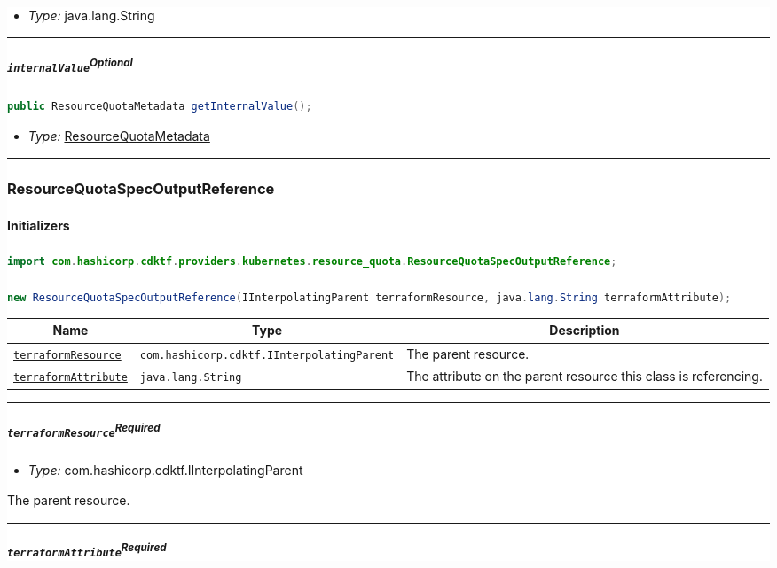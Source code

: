 - *Type:* java.lang.String

---

##### `internalValue`<sup>Optional</sup> <a name="internalValue" id="@cdktf/provider-kubernetes.resourceQuota.ResourceQuotaMetadataOutputReference.property.internalValue"></a>

```java
public ResourceQuotaMetadata getInternalValue();
```

- *Type:* <a href="#@cdktf/provider-kubernetes.resourceQuota.ResourceQuotaMetadata">ResourceQuotaMetadata</a>

---


### ResourceQuotaSpecOutputReference <a name="ResourceQuotaSpecOutputReference" id="@cdktf/provider-kubernetes.resourceQuota.ResourceQuotaSpecOutputReference"></a>

#### Initializers <a name="Initializers" id="@cdktf/provider-kubernetes.resourceQuota.ResourceQuotaSpecOutputReference.Initializer"></a>

```java
import com.hashicorp.cdktf.providers.kubernetes.resource_quota.ResourceQuotaSpecOutputReference;

new ResourceQuotaSpecOutputReference(IInterpolatingParent terraformResource, java.lang.String terraformAttribute);
```

| **Name** | **Type** | **Description** |
| --- | --- | --- |
| <code><a href="#@cdktf/provider-kubernetes.resourceQuota.ResourceQuotaSpecOutputReference.Initializer.parameter.terraformResource">terraformResource</a></code> | <code>com.hashicorp.cdktf.IInterpolatingParent</code> | The parent resource. |
| <code><a href="#@cdktf/provider-kubernetes.resourceQuota.ResourceQuotaSpecOutputReference.Initializer.parameter.terraformAttribute">terraformAttribute</a></code> | <code>java.lang.String</code> | The attribute on the parent resource this class is referencing. |

---

##### `terraformResource`<sup>Required</sup> <a name="terraformResource" id="@cdktf/provider-kubernetes.resourceQuota.ResourceQuotaSpecOutputReference.Initializer.parameter.terraformResource"></a>

- *Type:* com.hashicorp.cdktf.IInterpolatingParent

The parent resource.

---

##### `terraformAttribute`<sup>Required</sup> <a name="terraformAttribute" id="@cdktf/provider-kubernetes.resourceQuota.ResourceQuotaSpecOutputReference.Initializer.parameter.terraformAttribute"></a>
